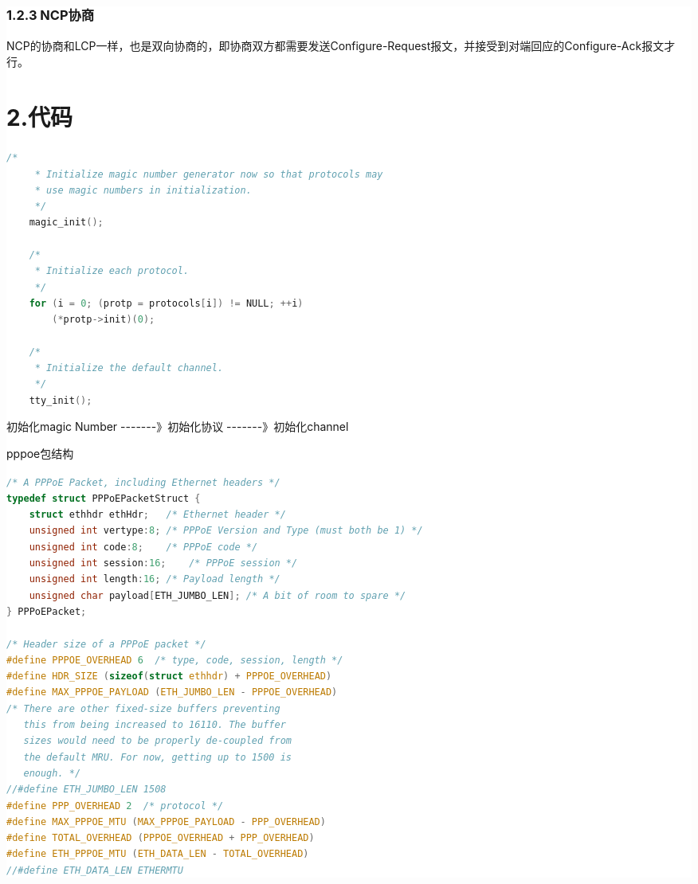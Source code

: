 ### 1.2.3 NCP协商
NCP的协商和LCP一样，也是双向协商的，即协商双方都需要发送Configure-Request报文，并接受到对端回应的Configure-Ack报文才行。

# 2.代码
```c
/*
     * Initialize magic number generator now so that protocols may
     * use magic numbers in initialization.
     */
    magic_init();

    /*
     * Initialize each protocol.
     */
    for (i = 0; (protp = protocols[i]) != NULL; ++i)
        (*protp->init)(0);

    /*
     * Initialize the default channel.
     */
    tty_init();
```
初始化magic Number -------》初始化协议 -------》初始化channel

pppoe包结构
```c
/* A PPPoE Packet, including Ethernet headers */
typedef struct PPPoEPacketStruct {
    struct ethhdr ethHdr;   /* Ethernet header */
    unsigned int vertype:8; /* PPPoE Version and Type (must both be 1) */
    unsigned int code:8;    /* PPPoE code */
    unsigned int session:16;    /* PPPoE session */
    unsigned int length:16; /* Payload length */
    unsigned char payload[ETH_JUMBO_LEN]; /* A bit of room to spare */
} PPPoEPacket;

/* Header size of a PPPoE packet */
#define PPPOE_OVERHEAD 6  /* type, code, session, length */
#define HDR_SIZE (sizeof(struct ethhdr) + PPPOE_OVERHEAD)
#define MAX_PPPOE_PAYLOAD (ETH_JUMBO_LEN - PPPOE_OVERHEAD)
/* There are other fixed-size buffers preventing
   this from being increased to 16110. The buffer
   sizes would need to be properly de-coupled from
   the default MRU. For now, getting up to 1500 is
   enough. */
//#define ETH_JUMBO_LEN 1508
#define PPP_OVERHEAD 2  /* protocol */
#define MAX_PPPOE_MTU (MAX_PPPOE_PAYLOAD - PPP_OVERHEAD)
#define TOTAL_OVERHEAD (PPPOE_OVERHEAD + PPP_OVERHEAD)
#define ETH_PPPOE_MTU (ETH_DATA_LEN - TOTAL_OVERHEAD)
//#define ETH_DATA_LEN ETHERMTU
```
